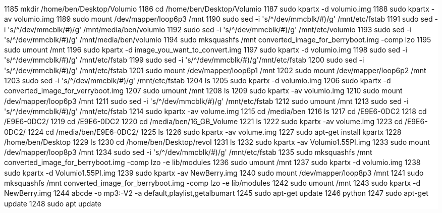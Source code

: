  1185  mkdir /home/ben/Desktop/Volumio
 1186  cd /home/ben/Desktop/Volumio
 1187  sudo kpartx -d volumio.img
 1188  sudo kpartx -av volumio.img
 1189  sudo mount /dev/mapper/loop6p3 /mnt
 1190  sudo sed -i 's/^\/dev\/mmcblk/#)/g' /mnt/etc/fstab
 1191  sudo sed -i 's/^\/dev\/mmcblk/#)/g' /mnt/media/ben/volumio
 1192  sudo sed -i 's/^\/dev\/mmcblk/#)/g' /mnt/etc/volumio
 1193  sudo sed -i 's/^\/dev\/mmcblk/#)/g' /mnt/media/ben/volumio
 1194  sudo mksquashfs /mnt converted_image_for_berryboot.img -comp lzo
 1195  sudo umount /mnt
 1196  sudo kpartx -d image_you_want_to_convert.img
 1197  sudo kpartx -d volumio.img
 1198  sudo sed -i 's/^\/dev\/mmcblk/#)/g' /mnt/etc/fstab
 1199  sudo sed -i 's/^\/dev\/mmcblk/#)/g'/mnt/etc/fstab
 1200  sudo sed -i 's/^\/dev\/mmcblk/#)/g'  /mnt/etc/fstab
 1201  sudo mount /dev/mapper/loop6p1 /mnt
 1202  sudo mount /dev/mapper/loop6p2 /mnt
 1203  sudo sed -i 's/^\/dev\/mmcblk/#)/g'  /mnt/etc/fstab
 1204  ls
 1205  sudo kpartx -d volumio.img
 1206  sudo kpartx -d converted_image_for_verryboot.img
 1207  sudo umount /mnt
 1208  ls
 1209  sudo kpartx -av volumio.img
 1210  sudo mount /dev/mapper/loop6p3 /mnt
 1211  sudo sed -i 's/^\/dev\/mmcblk/#)/g'  /mnt/etc/fstab
 1212  sudo umount /mnt
 1213  sudo sed -i 's/^\/dev\/mmcblk/#)/g'  /mnt/etc/fstab
 1214  sudo kpartx -av volume.img
 1215  cd /media/ben
 1216  ls
 1217  cd /E9E6-0DC2
 1218  cd /E9E6-0DC2/
 1219  cd /E9E6-0DC2
 1220  cd /media/ben/16_GB_Volume
 1221  ls
 1222  sudo kpartx -av volume.img
 1223  cd /E9E6-0DC2/
 1224  cd /media/ben/E9E6-0DC2/
 1225  ls
 1226  sudo kpartx -av volume.img
 1227  sudo apt-get install kpartx
 1228  /home/ben/Desktop
 1229  ls
 1230  cd /home/ben/Desktop/revol
 1231  ls
 1232  sudo kpartx -av Volumio1.55PI.img
 1233  sudo mount /dev/mapper/loop8p3 /mnt
 1234  sudo sed -i 's/^\/dev\/mmcblk/#)/g'  /mnt/etc/fstab
 1235  sudo mksquashfs /mnt converted_image_for_berryboot.img -comp lzo -e lib/modules
 1236  sudo umount /mnt
 1237  sudo kpartx -d volumio.img
 1238  sudo kpartx -d Volumio1.55PI.img
 1239  sudo kpartx -av NewBerry.img
 1240  sudo mount /dev/mapper/loop8p3 /mnt
 1241  sudo mksquashfs /mnt converted_image_for_berryboot.img -comp lzo -e lib/modules
 1242  sudo umount /mnt
 1243  sudo kpartx -d NewBerry.img
 1244  abcde -o mp3:-V2 -a default,playlist,getalbumart
 1245  sudo apt-get update
 1246  python
 1247  sudo apt-get update
 1248  sudo apt update